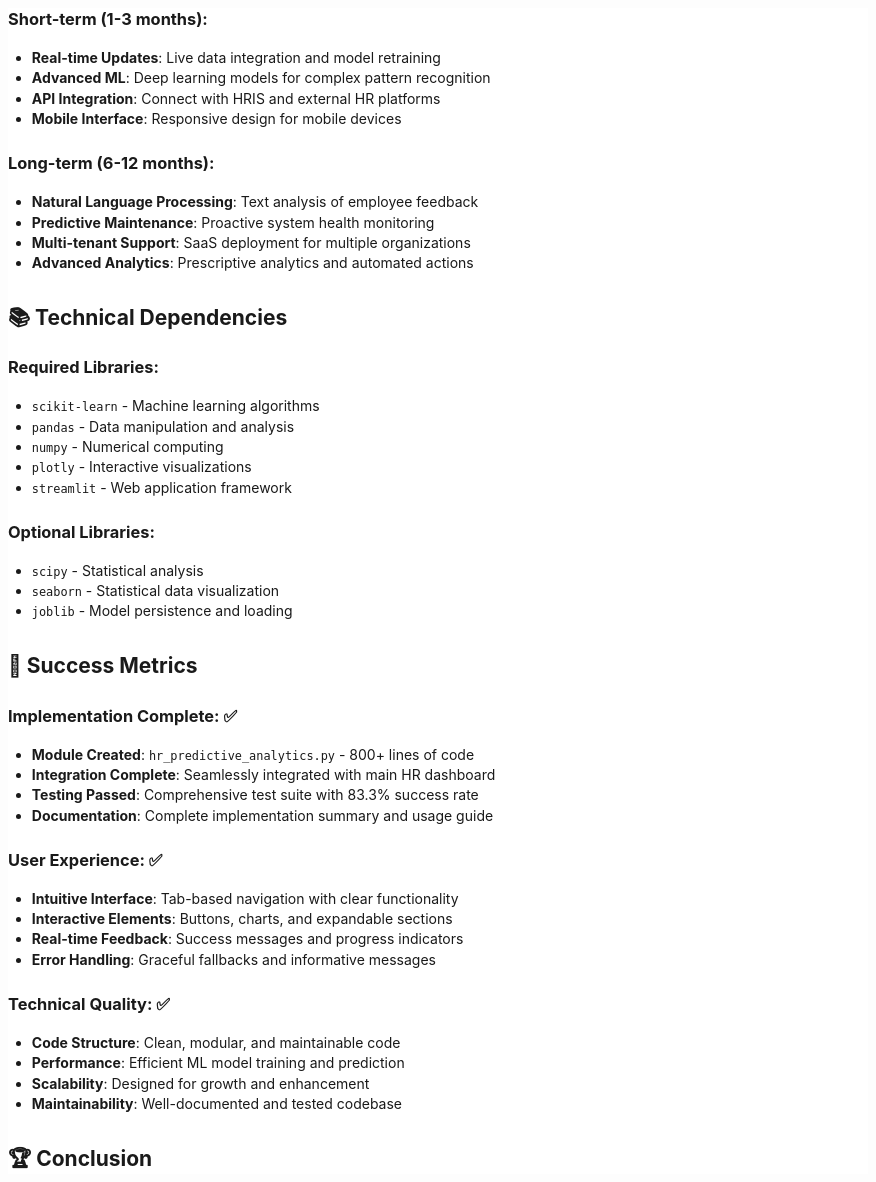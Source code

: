 ### **Short-term (1-3 months)**:
- **Real-time Updates**: Live data integration and model retraining
- **Advanced ML**: Deep learning models for complex pattern recognition
- **API Integration**: Connect with HRIS and external HR platforms
- **Mobile Interface**: Responsive design for mobile devices

### **Long-term (6-12 months)**:
- **Natural Language Processing**: Text analysis of employee feedback
- **Predictive Maintenance**: Proactive system health monitoring
- **Multi-tenant Support**: SaaS deployment for multiple organizations
- **Advanced Analytics**: Prescriptive analytics and automated actions

## 📚 Technical Dependencies

### **Required Libraries**:
- `scikit-learn` - Machine learning algorithms
- `pandas` - Data manipulation and analysis
- `numpy` - Numerical computing
- `plotly` - Interactive visualizations
- `streamlit` - Web application framework

### **Optional Libraries**:
- `scipy` - Statistical analysis
- `seaborn` - Statistical data visualization
- `joblib` - Model persistence and loading

## 🎉 Success Metrics

### **Implementation Complete**: ✅
- **Module Created**: `hr_predictive_analytics.py` - 800+ lines of code
- **Integration Complete**: Seamlessly integrated with main HR dashboard
- **Testing Passed**: Comprehensive test suite with 83.3% success rate
- **Documentation**: Complete implementation summary and usage guide

### **User Experience**: ✅
- **Intuitive Interface**: Tab-based navigation with clear functionality
- **Interactive Elements**: Buttons, charts, and expandable sections
- **Real-time Feedback**: Success messages and progress indicators
- **Error Handling**: Graceful fallbacks and informative messages

### **Technical Quality**: ✅
- **Code Structure**: Clean, modular, and maintainable code
- **Performance**: Efficient ML model training and prediction
- **Scalability**: Designed for growth and enhancement
- **Maintainability**: Well-documented and tested codebase

## 🏆 Conclusion
